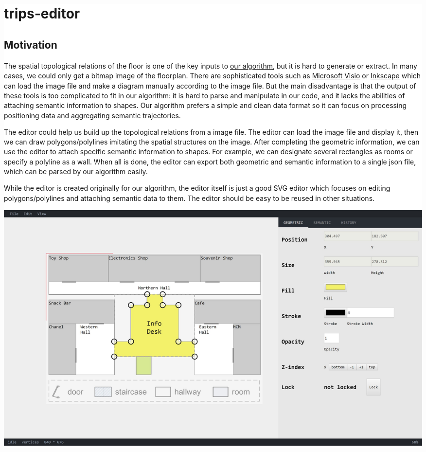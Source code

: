 # trips-editor

## Motivation

The spatial topological relations of the floor is one of the key inputs to [our algorithm](https://longaspire.github.io/trips/static/semTraj-indoor_p13.pdf), but it is hard to generate or extract. In many cases, we could only get a bitmap image of the floorplan. There are sophisticated tools such as [Microsoft Visio][] or [Inkscape][] which can load the image file and make a diagram manually according to the image file. But the main disadvantage is that the output of these tools is too complicated to fit in our algorithm: it is hard to parse and manipulate in our code, and it lacks the abilities of attaching semantic information to shapes. Our algorithm prefers a simple and clean data format so it can focus on processing positioning data and aggregating semantic trajectories.

The editor could help us build up the topological relations from a image file. The editor can load the image file and display it, then we can draw polygons/polylines imitating the spatial structures on the image. After completing the geometric information, we can use the editor to attach specific semantic information to shapes. For example, we can designate several rectangles as rooms or specify a polyline as a wall. When all is done, the editor can export both geometric and semantic information to a single json file, which can be parsed by our algorithm easily.

While the editor is created originally for our algorithm, the editor itself is just a good SVG editor which focuses on editing polygons/polylines and attaching semantic data to them. The editor should be easy to be reused in other situations.

![screenshots](/docs/screenshot.jpg)


[inkscape]: https://inkscape.org/
[microsoft visio]: https://products.office.com/en-us/visio/flowchart-software
[repo]: https://github.com/shinima/trips-editor
[rp]: https://en.wikipedia.org/wiki/Reactive_programming
